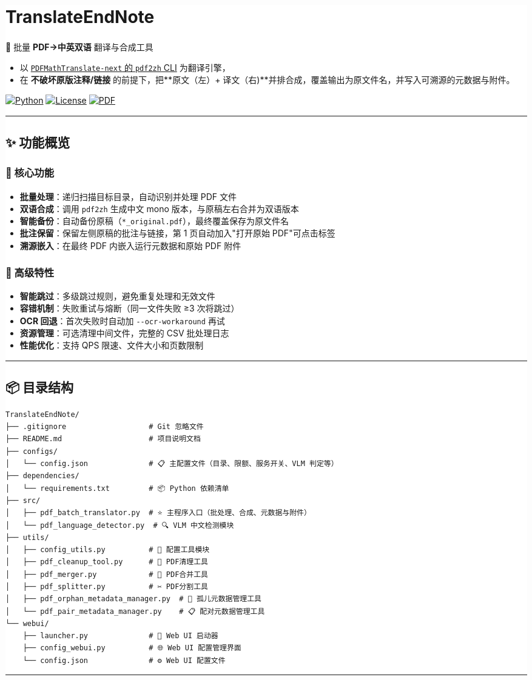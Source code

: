 # TranslateEndNote

🚀 批量 **PDF→中英双语** 翻译与合成工具

- 以 [`PDFMathTranslate-next` 的 `pdf2zh` CLI](https://github.com/PDFMathTranslate/PDFMathTranslate-next) 为翻译引擎，
- 在 **不破坏原版注释/链接** 的前提下，把**原文（左）+ 译文（右)**并排合成，覆盖输出为原文件名，并写入可溯源的元数据与附件。

[![Python](https://img.shields.io/badge/Python-3.10+-blue.svg)](https://www.python.org/downloads/)
[![License](https://img.shields.io/badge/License-MIT-green.svg)](LICENSE)
[![PDF](https://img.shields.io/badge/Format-PDF-red.svg)](https://www.adobe.com/pdf/)

---

## ✨ 功能概览

### 🎯 核心功能

- **批量处理**：递归扫描目标目录，自动识别并处理 PDF 文件
- **双语合成**：调用 `pdf2zh` 生成中文 mono 版本，与原稿左右合并为双语版本
- **智能备份**：自动备份原稿（`*_original.pdf`），最终覆盖保存为原文件名
- **批注保留**：保留左侧原稿的批注与链接，第 1 页自动加入"打开原始 PDF"可点击标签
- **溯源嵌入**：在最终 PDF 内嵌入运行元数据和原始 PDF 附件

### 🔧 高级特性

- **智能跳过**：多级跳过规则，避免重复处理和无效文件
- **容错机制**：失败重试与熔断（同一文件失败 ≥3 次将跳过）
- **OCR 回退**：首次失败时自动加 `--ocr-workaround` 再试
- **资源管理**：可选清理中间文件，完整的 CSV 批处理日志
- **性能优化**：支持 QPS 限速、文件大小和页数限制

---

## 📦 目录结构

```
TranslateEndNote/
├── .gitignore                   # Git 忽略文件
├── README.md                    # 项目说明文档
├── configs/
│   └── config.json              # 📋 主配置文件（目录、限额、服务开关、VLM 判定等）
├── dependencies/
│   └── requirements.txt         # 📦 Python 依赖清单
├── src/
│   ├── pdf_batch_translator.py  # ⭐ 主程序入口（批处理、合成、元数据与附件）
│   └── pdf_language_detector.py  # 🔍 VLM 中文检测模块
├── utils/
│   ├── config_utils.py          # 🔧 配置工具模块
│   ├── pdf_cleanup_tool.py      # 🧹 PDF清理工具
│   ├── pdf_merger.py            # 🔗 PDF合并工具
│   ├── pdf_splitter.py          # ✂️ PDF分割工具
│   ├── pdf_orphan_metadata_manager.py  # 📄 孤儿元数据管理工具
│   └── pdf_pair_metadata_manager.py    # 📋 配对元数据管理工具
└── webui/
    ├── launcher.py              # 🚀 Web UI 启动器
    ├── config_webui.py          # 🌐 Web UI 配置管理界面
    └── config.json              # ⚙️ Web UI 配置文件
```

---